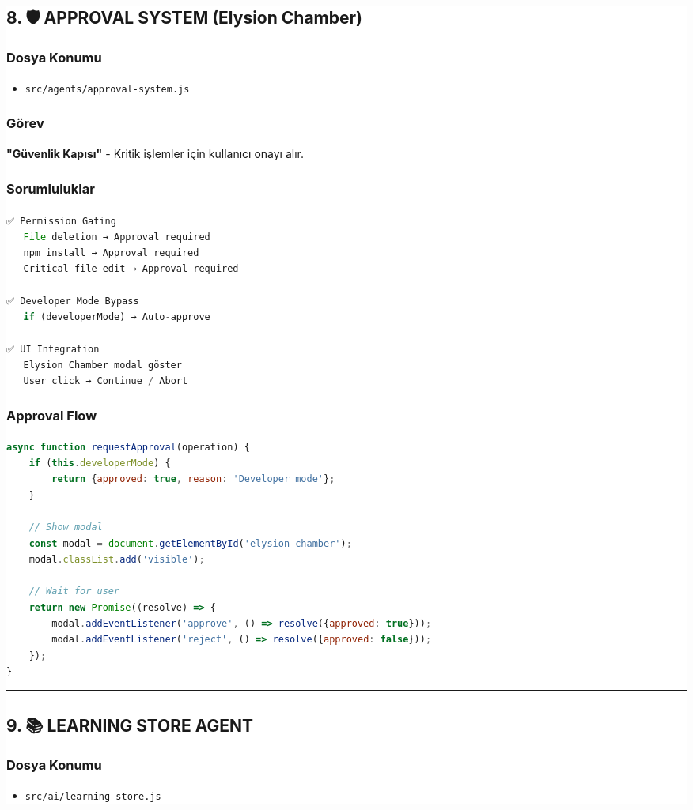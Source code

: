 
## 8. 🛡️ APPROVAL SYSTEM (Elysion Chamber)

### Dosya Konumu
- `src/agents/approval-system.js`

### Görev
**"Güvenlik Kapısı"** - Kritik işlemler için kullanıcı onayı alır.

### Sorumluluklar
```javascript
✅ Permission Gating
   File deletion → Approval required
   npm install → Approval required
   Critical file edit → Approval required

✅ Developer Mode Bypass
   if (developerMode) → Auto-approve

✅ UI Integration
   Elysion Chamber modal göster
   User click → Continue / Abort
```

### Approval Flow
```javascript
async function requestApproval(operation) {
    if (this.developerMode) {
        return {approved: true, reason: 'Developer mode'};
    }
    
    // Show modal
    const modal = document.getElementById('elysion-chamber');
    modal.classList.add('visible');
    
    // Wait for user
    return new Promise((resolve) => {
        modal.addEventListener('approve', () => resolve({approved: true}));
        modal.addEventListener('reject', () => resolve({approved: false}));
    });
}
```

---

## 9. 📚 LEARNING STORE AGENT

### Dosya Konumu
- `src/ai/learning-store.js`
